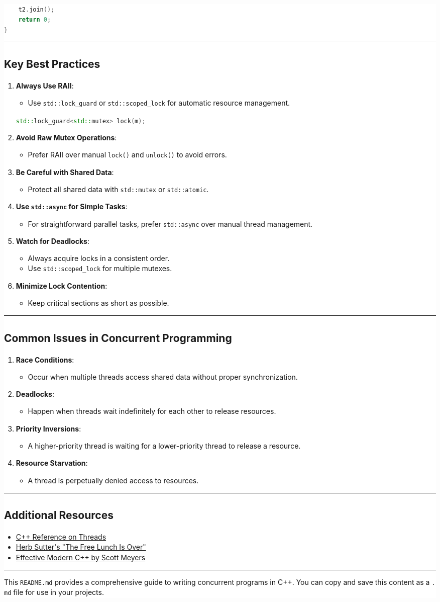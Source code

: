 ```cpp
    t2.join();
    return 0;
}
```

---

## **Key Best Practices**

1. **Always Use RAII**:
   - Use `std::lock_guard` or `std::scoped_lock` for automatic resource management.
   ```cpp
   std::lock_guard<std::mutex> lock(m);
   ```

2. **Avoid Raw Mutex Operations**:
   - Prefer RAII over manual `lock()` and `unlock()` to avoid errors.

3. **Be Careful with Shared Data**:
   - Protect all shared data with `std::mutex` or `std::atomic`.

4. **Use `std::async` for Simple Tasks**:
   - For straightforward parallel tasks, prefer `std::async` over manual thread management.

5. **Watch for Deadlocks**:
   - Always acquire locks in a consistent order.
   - Use `std::scoped_lock` for multiple mutexes.

6. **Minimize Lock Contention**:
   - Keep critical sections as short as possible.

---

## **Common Issues in Concurrent Programming**

1. **Race Conditions**:
   - Occur when multiple threads access shared data without proper synchronization.

2. **Deadlocks**:
   - Happen when threads wait indefinitely for each other to release resources.

3. **Priority Inversions**:
   - A higher-priority thread is waiting for a lower-priority thread to release a resource.

4. **Resource Starvation**:
   - A thread is perpetually denied access to resources.

---

## **Additional Resources**

- [C++ Reference on Threads](https://en.cppreference.com/w/cpp/thread)
- [Herb Sutter's "The Free Lunch Is Over"](https://www.gotw.ca/publications/concurrency-ddj.htm)
- [Effective Modern C++ by Scott Meyers](https://www.amazon.com/Effective-Modern-Specific-Ways-Improve/dp/1491903996)

---

This `README.md` provides a comprehensive guide to writing concurrent programs in C++. You can copy and save this content as a `.md` file for use in your projects.
